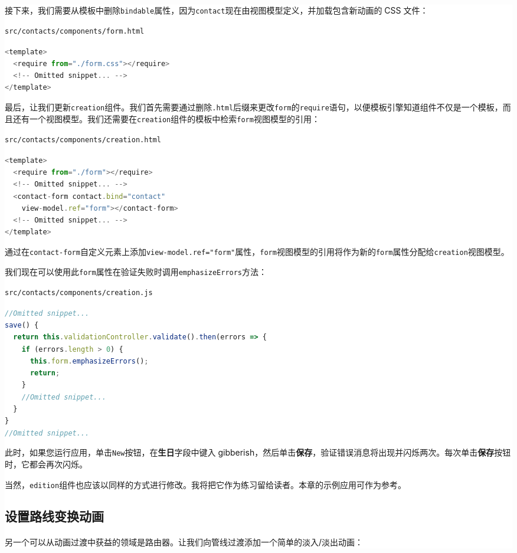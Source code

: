 接下来，我们需要从模板中删除`bindable`属性，因为`contact`现在由视图模型定义，并加载包含新动画的 CSS 文件：

`src/contacts/components/form.html`

```js
<template> 
  <require from="./form.css"></require> 
  <!-- Omitted snippet... --> 
</template> 

```

最后，让我们更新`creation`组件。我们首先需要通过删除`.html`后缀来更改`form`的`require`语句，以便模板引擎知道组件不仅是一个模板，而且还有一个视图模型。我们还需要在`creation`组件的模板中检索`form`视图模型的引用：

`src/contacts/components/creation.html`

```js
<template> 
  <require from="./form"></require> 
  <!-- Omitted snippet... --> 
  <contact-form contact.bind="contact"  
    view-model.ref="form"></contact-form> 
  <!-- Omitted snippet... --> 
</template> 

```

通过在`contact-form`自定义元素上添加`view-model.ref="form"`属性，`form`视图模型的引用将作为新的`form`属性分配给`creation`视图模型。

我们现在可以使用此`form`属性在验证失败时调用`emphasizeErrors`方法：

`src/contacts/components/creation.js`

```js
//Omitted snippet... 
save() { 
  return this.validationController.validate().then(errors => { 
    if (errors.length > 0) { 
      this.form.emphasizeErrors(); 
      return; 
    } 
    //Omitted snippet... 
  } 
} 
//Omitted snippet... 

```

此时，如果您运行应用，单击`New`按钮，在**生日**字段中键入 gibberish，然后单击**保存**，验证错误消息将出现并闪烁两次。每次单击**保存**按钮时，它都会再次闪烁。

当然，`edition`组件也应该以同样的方式进行修改。我将把它作为练习留给读者。本章的示例应用可作为参考。

## 设置路线变换动画

另一个可以从动画过渡中获益的领域是路由器。让我们向管线过渡添加一个简单的淡入/淡出动画：
